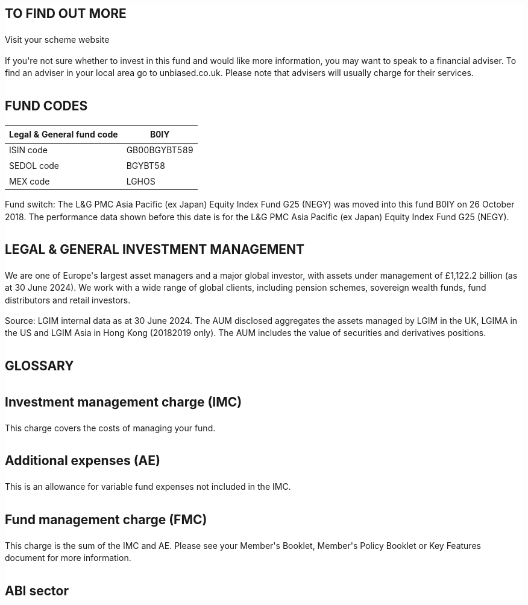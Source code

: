 
## TO FIND OUT MORE



Visit your scheme website

If you're not sure whether to invest in this fund and would like more information, you may want to speak to a financial adviser. To find an adviser in your local area go to unbiased.co.uk. Please note that advisers will usually charge for their services.

## FUND CODES

| Legal & General fund code   | B0IY         |
|-----------------------------|--------------|
| ISIN code                   | GB00BGYBT589 |
| SEDOL code                  | BGYBT58      |
| MEX code                    | LGHOS        |

Fund switch: The L&G PMC Asia Pacific (ex Japan) Equity Index Fund G25 (NEGY) was moved into this fund B0IY on 26 October 2018. The performance data shown before this date is for the L&G PMC Asia Pacific (ex Japan) Equity Index Fund G25 (NEGY).



## LEGAL & GENERAL INVESTMENT MANAGEMENT

We are one of Europe's largest asset managers and a major global investor, with assets under management of £1,122.2 billion (as at 30 June 2024). We work with a wide range of global clients, including pension schemes, sovereign wealth funds, fund distributors and retail investors.

Source: LGIM internal data as at 30 June 2024. The AUM disclosed aggregates the assets managed by LGIM in the UK, LGIMA in the US and LGIM Asia in Hong Kong (20182019 only). The AUM includes the value of securities and derivatives positions.

## GLOSSARY

## Investment management charge (IMC)

This charge covers the costs of managing your fund.

## Additional expenses (AE)

This is an allowance for variable fund expenses not included in the IMC.

## Fund management charge (FMC)

This charge is the sum of the IMC and AE. Please see your Member's Booklet, Member's Policy Booklet or Key Features document for more information.

## ABI sector

